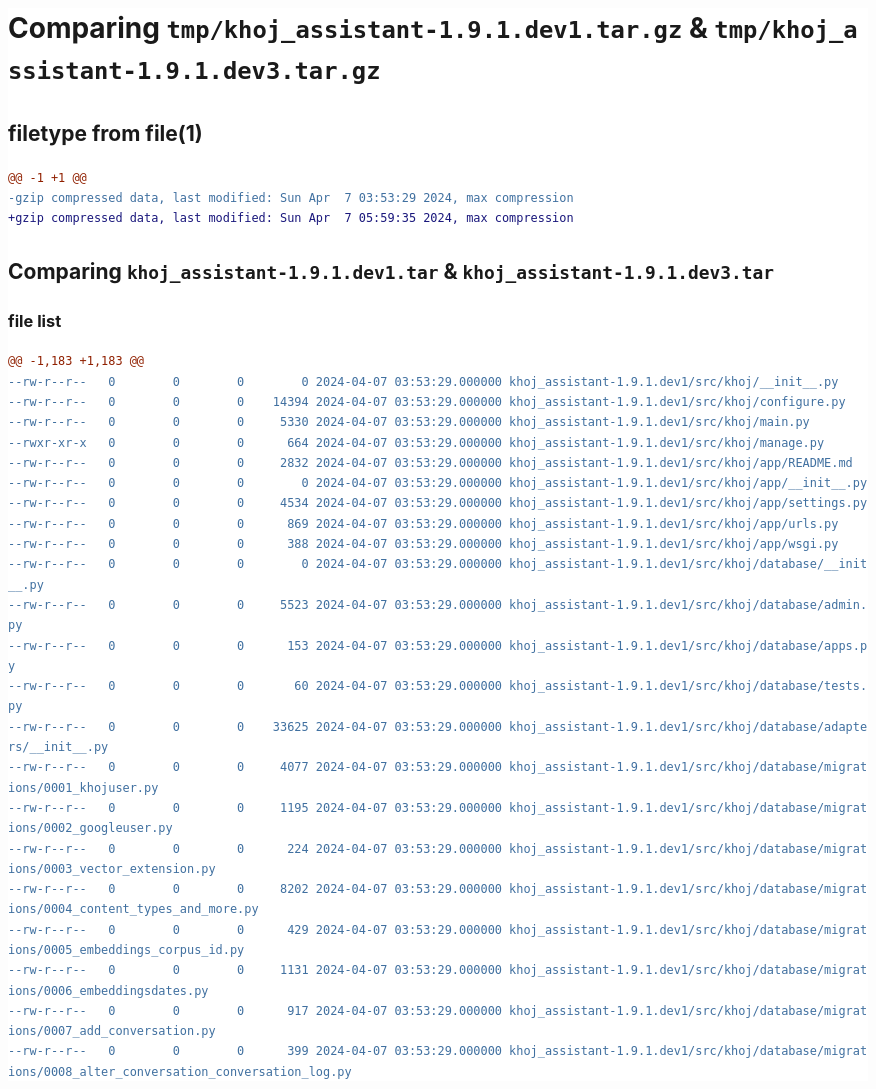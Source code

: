 # Comparing `tmp/khoj_assistant-1.9.1.dev1.tar.gz` & `tmp/khoj_assistant-1.9.1.dev3.tar.gz`

## filetype from file(1)

```diff
@@ -1 +1 @@
-gzip compressed data, last modified: Sun Apr  7 03:53:29 2024, max compression
+gzip compressed data, last modified: Sun Apr  7 05:59:35 2024, max compression
```

## Comparing `khoj_assistant-1.9.1.dev1.tar` & `khoj_assistant-1.9.1.dev3.tar`

### file list

```diff
@@ -1,183 +1,183 @@
--rw-r--r--   0        0        0        0 2024-04-07 03:53:29.000000 khoj_assistant-1.9.1.dev1/src/khoj/__init__.py
--rw-r--r--   0        0        0    14394 2024-04-07 03:53:29.000000 khoj_assistant-1.9.1.dev1/src/khoj/configure.py
--rw-r--r--   0        0        0     5330 2024-04-07 03:53:29.000000 khoj_assistant-1.9.1.dev1/src/khoj/main.py
--rwxr-xr-x   0        0        0      664 2024-04-07 03:53:29.000000 khoj_assistant-1.9.1.dev1/src/khoj/manage.py
--rw-r--r--   0        0        0     2832 2024-04-07 03:53:29.000000 khoj_assistant-1.9.1.dev1/src/khoj/app/README.md
--rw-r--r--   0        0        0        0 2024-04-07 03:53:29.000000 khoj_assistant-1.9.1.dev1/src/khoj/app/__init__.py
--rw-r--r--   0        0        0     4534 2024-04-07 03:53:29.000000 khoj_assistant-1.9.1.dev1/src/khoj/app/settings.py
--rw-r--r--   0        0        0      869 2024-04-07 03:53:29.000000 khoj_assistant-1.9.1.dev1/src/khoj/app/urls.py
--rw-r--r--   0        0        0      388 2024-04-07 03:53:29.000000 khoj_assistant-1.9.1.dev1/src/khoj/app/wsgi.py
--rw-r--r--   0        0        0        0 2024-04-07 03:53:29.000000 khoj_assistant-1.9.1.dev1/src/khoj/database/__init__.py
--rw-r--r--   0        0        0     5523 2024-04-07 03:53:29.000000 khoj_assistant-1.9.1.dev1/src/khoj/database/admin.py
--rw-r--r--   0        0        0      153 2024-04-07 03:53:29.000000 khoj_assistant-1.9.1.dev1/src/khoj/database/apps.py
--rw-r--r--   0        0        0       60 2024-04-07 03:53:29.000000 khoj_assistant-1.9.1.dev1/src/khoj/database/tests.py
--rw-r--r--   0        0        0    33625 2024-04-07 03:53:29.000000 khoj_assistant-1.9.1.dev1/src/khoj/database/adapters/__init__.py
--rw-r--r--   0        0        0     4077 2024-04-07 03:53:29.000000 khoj_assistant-1.9.1.dev1/src/khoj/database/migrations/0001_khojuser.py
--rw-r--r--   0        0        0     1195 2024-04-07 03:53:29.000000 khoj_assistant-1.9.1.dev1/src/khoj/database/migrations/0002_googleuser.py
--rw-r--r--   0        0        0      224 2024-04-07 03:53:29.000000 khoj_assistant-1.9.1.dev1/src/khoj/database/migrations/0003_vector_extension.py
--rw-r--r--   0        0        0     8202 2024-04-07 03:53:29.000000 khoj_assistant-1.9.1.dev1/src/khoj/database/migrations/0004_content_types_and_more.py
--rw-r--r--   0        0        0      429 2024-04-07 03:53:29.000000 khoj_assistant-1.9.1.dev1/src/khoj/database/migrations/0005_embeddings_corpus_id.py
--rw-r--r--   0        0        0     1131 2024-04-07 03:53:29.000000 khoj_assistant-1.9.1.dev1/src/khoj/database/migrations/0006_embeddingsdates.py
--rw-r--r--   0        0        0      917 2024-04-07 03:53:29.000000 khoj_assistant-1.9.1.dev1/src/khoj/database/migrations/0007_add_conversation.py
--rw-r--r--   0        0        0      399 2024-04-07 03:53:29.000000 khoj_assistant-1.9.1.dev1/src/khoj/database/migrations/0008_alter_conversation_conversation_log.py
```